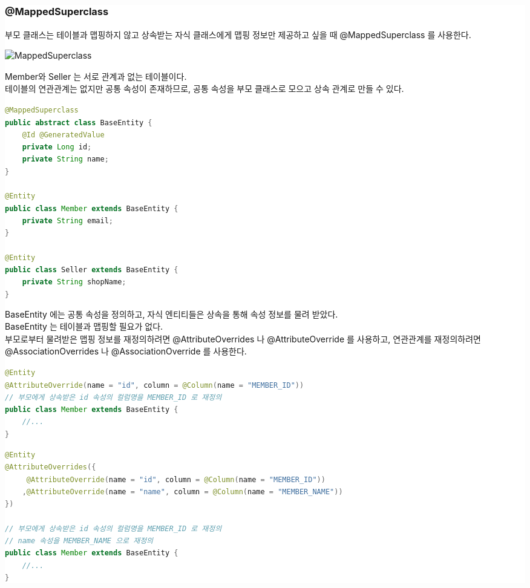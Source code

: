 
### @MappedSuperclass

부모 클래스는 테이블과 맵핑하지 않고 상속받는 자식 클래스에게 맵핑 정보만 제공하고 싶을 때 @MappedSuperclass 를 사용한다.

![MappedSuperclass](https://user-images.githubusercontent.com/37106689/75447992-bdfe5f00-59ad-11ea-873f-ddcc494cd697.png)


Member와 Seller 는 서로 관계과 없는 테이블이다.  
테이블의 연관관계는 없지만 공통 속성이 존재하므로, 공통 속성을 부모 클래스로 모으고 상속 관계로 만들 수 있다.

```java
@MappedSuperclass
public abstract class BaseEntity {
    @Id @GeneratedValue
    private Long id;
    private String name;
}

@Entity 
public class Member extends BaseEntity {
    private String email;
}

@Entity 
public class Seller extends BaseEntity {
    private String shopName;
}
```

BaseEntity 에는 공통 속성을 정의하고, 자식 엔티티들은 상속을 통해 속성 정보를 물려 받았다.  
BaseEntity 는 테이블과 맵핑할 필요가 없다.  
부모로부터 물려받은 맵핑 정보를 재정의하려면 @AttributeOverrides 나 @AttributeOverride 를 사용하고,
연관관계를 재정의하려면 @AssociationOverrides 나 @AssociationOverride 를 사용한다.

```java
@Entity 
@AttributeOverride(name = "id", column = @Column(name = "MEMBER_ID"))
// 부모에게 상속받은 id 속성의 컬럼명을 MEMBER_ID 로 재정의
public class Member extends BaseEntity { 
    //...
}
```

```java
@Entity 
@AttributeOverrides({
     @AttributeOverride(name = "id", column = @Column(name = "MEMBER_ID"))
    ,@AttributeOverride(name = "name", column = @Column(name = "MEMBER_NAME")) 
})

// 부모에게 상속받은 id 속성의 컬럼명을 MEMBER_ID 로 재정의
// name 속성을 MEMBER_NAME 으로 재정의
public class Member extends BaseEntity { 
    //...
}
```
